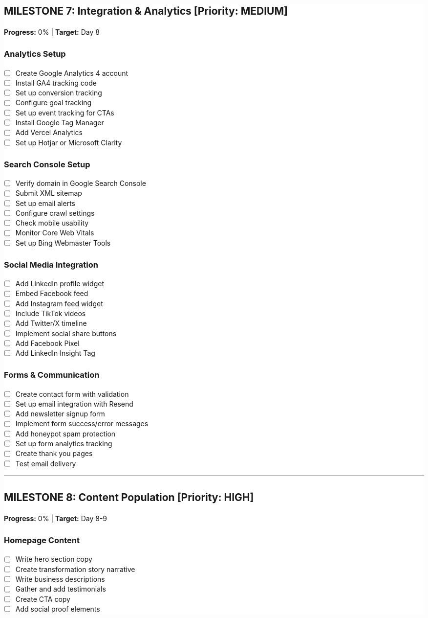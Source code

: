 
## MILESTONE 7: Integration & Analytics [Priority: MEDIUM]
**Progress:** 0% | **Target:** Day 8

### Analytics Setup
- [ ] Create Google Analytics 4 account
- [ ] Install GA4 tracking code
- [ ] Set up conversion tracking
- [ ] Configure goal tracking
- [ ] Set up event tracking for CTAs
- [ ] Install Google Tag Manager
- [ ] Add Vercel Analytics
- [ ] Set up Hotjar or Microsoft Clarity

### Search Console Setup
- [ ] Verify domain in Google Search Console
- [ ] Submit XML sitemap
- [ ] Set up email alerts
- [ ] Configure crawl settings
- [ ] Check mobile usability
- [ ] Monitor Core Web Vitals
- [ ] Set up Bing Webmaster Tools

### Social Media Integration
- [ ] Add LinkedIn profile widget
- [ ] Embed Facebook feed
- [ ] Add Instagram feed widget
- [ ] Include TikTok videos
- [ ] Add Twitter/X timeline
- [ ] Implement social share buttons
- [ ] Add Facebook Pixel
- [ ] Add LinkedIn Insight Tag

### Forms & Communication
- [ ] Create contact form with validation
- [ ] Set up email integration with Resend
- [ ] Add newsletter signup form
- [ ] Implement form success/error messages
- [ ] Add honeypot spam protection
- [ ] Set up form analytics tracking
- [ ] Create thank you pages
- [ ] Test email delivery

---

## MILESTONE 8: Content Population [Priority: HIGH]
**Progress:** 0% | **Target:** Day 8-9

### Homepage Content
- [ ] Write hero section copy
- [ ] Create transformation story narrative
- [ ] Write business descriptions
- [ ] Gather and add testimonials
- [ ] Create CTA copy
- [ ] Add social proof elements
